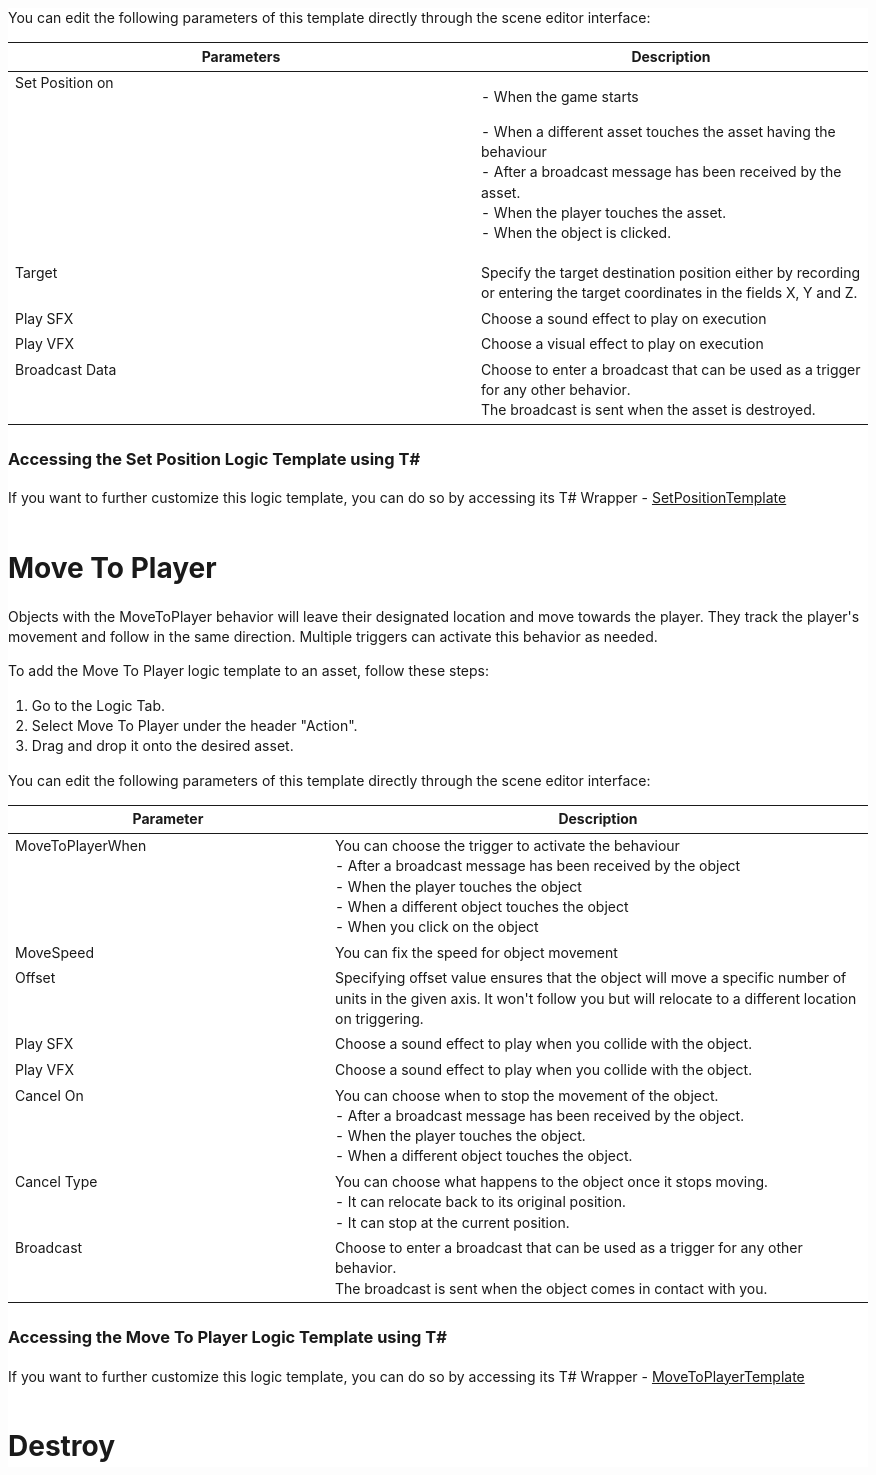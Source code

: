 You can edit the following parameters of this template directly through the scene editor interface:

<table><thead><tr><th width="452">Parameters</th><th>Description</th></tr></thead><tbody><tr><td>Set Position on</td><td><p>- When the game starts</p><p>- When a different asset touches the asset having the behaviour<br>- After a broadcast message has been received by the asset. <br>- When the player touches the asset.<br>- When the object is clicked.</p></td></tr><tr><td>Target</td><td>Specify the target destination position either by recording or entering the target coordinates in the fields X, Y and Z.</td></tr><tr><td>Play SFX</td><td>Choose a sound effect to play on execution</td></tr><tr><td>Play VFX</td><td>Choose a visual effect to play on execution</td></tr><tr><td>Broadcast Data</td><td>Choose to enter a broadcast that can be used as a trigger for any other behavior. <br>The broadcast is sent when the asset is destroyed.</td></tr></tbody></table>

### Accessing the Set Position Logic Template using T\#

If you want to further customize this logic template, you can do so by accessing its T# Wrapper - [SetPositionTemplate](../../coding-using-t/t-logic-template-wrappers.md#setpositiontemplate)

# Move To Player

Objects with the MoveToPlayer behavior will leave their designated location and move towards the player. They track the player's movement and follow in the same direction. Multiple triggers can activate this behavior as needed.

To add the Move To Player logic template to an asset, follow these steps:

1. Go to the Logic Tab.
2. Select Move To Player under the header "Action".
3. Drag and drop it onto the desired asset.

You can edit the following parameters of this template directly through the scene editor interface:

<table><thead><tr><th width="306">Parameter</th><th>Description</th></tr></thead><tbody><tr><td>MoveToPlayerWhen</td><td>You can choose the trigger to activate the behaviour<br>- After a broadcast message has been received by the object<br>- When the player touches the object<br>- When a different object touches the object<br>- When you click on the object</td></tr><tr><td>MoveSpeed</td><td>You can fix the speed for object movement</td></tr><tr><td>Offset</td><td>Specifying offset value ensures that the object will move a specific number of units in the given axis. It won't follow you but will relocate to a different location on triggering.</td></tr><tr><td>Play SFX</td><td>Choose a sound effect to play when you collide with the object.</td></tr><tr><td>Play VFX</td><td>Choose a sound effect to play when you collide with the object.</td></tr><tr><td>Cancel On</td><td>You can choose when to stop the movement of the object.<br>- After a broadcast message has been received by the object.<br>- When the player touches the object.<br>- When a different object touches the object.</td></tr><tr><td>Cancel Type</td><td>You can choose what happens to the object once it stops moving. <br>- It can relocate back to its original position.<br>- It can stop at the current position.</td></tr><tr><td>Broadcast</td><td>Choose to enter a broadcast that can be used as a trigger for any other behavior. <br>The broadcast is sent when the object comes in contact with you.</td></tr></tbody></table>

### Accessing the Move To Player Logic Template using T\#

If you want to further customize this logic template, you can do so by accessing its T# Wrapper - [MoveToPlayerTemplate](../../coding-using-t/t-logic-template-wrappers.md#movetoplayertemplate)

# Destroy
